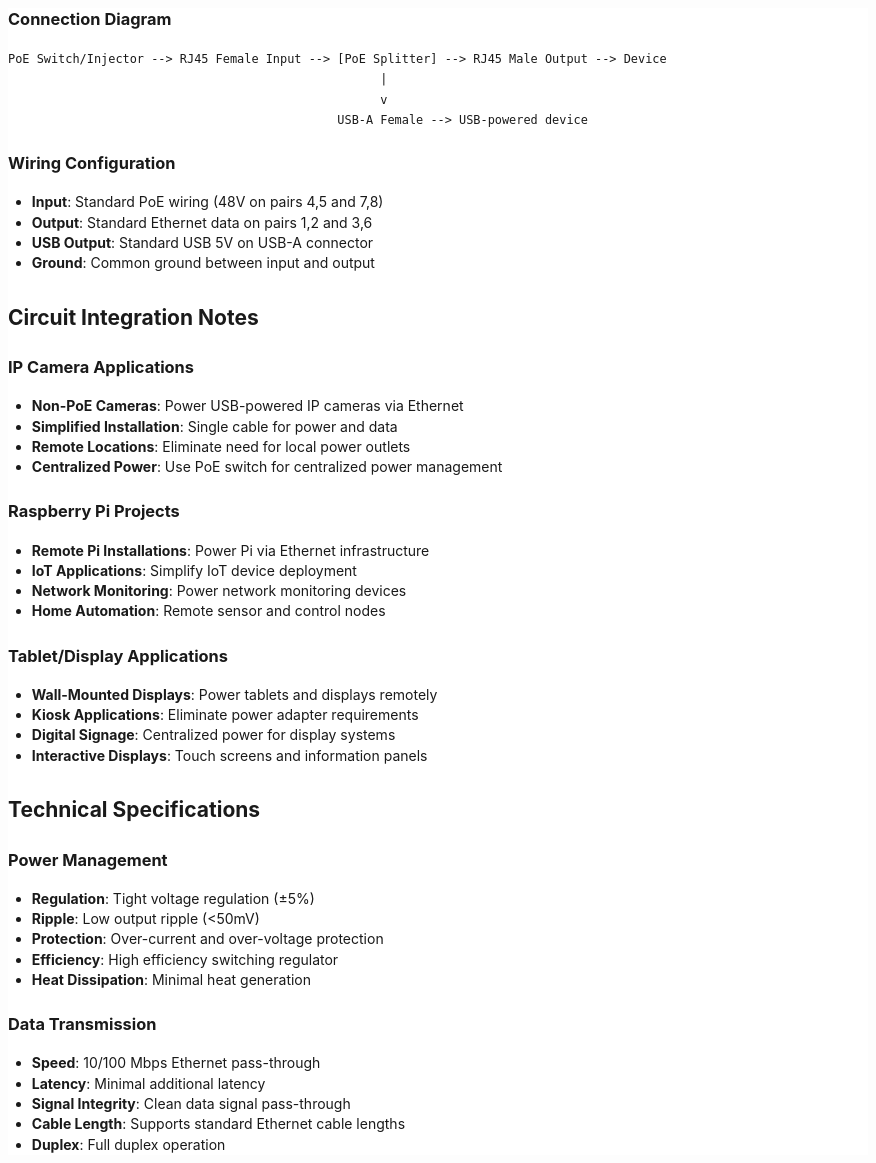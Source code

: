 ### Connection Diagram
```
PoE Switch/Injector --> RJ45 Female Input --> [PoE Splitter] --> RJ45 Male Output --> Device
                                                    |
                                                    v
                                              USB-A Female --> USB-powered device
```

### Wiring Configuration
- **Input**: Standard PoE wiring (48V on pairs 4,5 and 7,8)
- **Output**: Standard Ethernet data on pairs 1,2 and 3,6
- **USB Output**: Standard USB 5V on USB-A connector
- **Ground**: Common ground between input and output

## Circuit Integration Notes

### IP Camera Applications
- **Non-PoE Cameras**: Power USB-powered IP cameras via Ethernet
- **Simplified Installation**: Single cable for power and data
- **Remote Locations**: Eliminate need for local power outlets
- **Centralized Power**: Use PoE switch for centralized power management

### Raspberry Pi Projects
- **Remote Pi Installations**: Power Pi via Ethernet infrastructure
- **IoT Applications**: Simplify IoT device deployment
- **Network Monitoring**: Power network monitoring devices
- **Home Automation**: Remote sensor and control nodes

### Tablet/Display Applications
- **Wall-Mounted Displays**: Power tablets and displays remotely
- **Kiosk Applications**: Eliminate power adapter requirements
- **Digital Signage**: Centralized power for display systems
- **Interactive Displays**: Touch screens and information panels

## Technical Specifications

### Power Management
- **Regulation**: Tight voltage regulation (±5%)
- **Ripple**: Low output ripple (<50mV)
- **Protection**: Over-current and over-voltage protection
- **Efficiency**: High efficiency switching regulator
- **Heat Dissipation**: Minimal heat generation

### Data Transmission
- **Speed**: 10/100 Mbps Ethernet pass-through
- **Latency**: Minimal additional latency
- **Signal Integrity**: Clean data signal pass-through
- **Cable Length**: Supports standard Ethernet cable lengths
- **Duplex**: Full duplex operation
